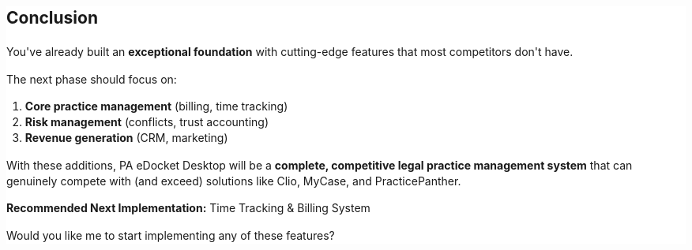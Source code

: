 ## Conclusion

You've already built an **exceptional foundation** with cutting-edge features that most competitors don't have.

The next phase should focus on:
1. **Core practice management** (billing, time tracking)
2. **Risk management** (conflicts, trust accounting)
3. **Revenue generation** (CRM, marketing)

With these additions, PA eDocket Desktop will be a **complete, competitive legal practice management system** that can genuinely compete with (and exceed) solutions like Clio, MyCase, and PracticePanther.

**Recommended Next Implementation:** Time Tracking & Billing System

Would you like me to start implementing any of these features?

